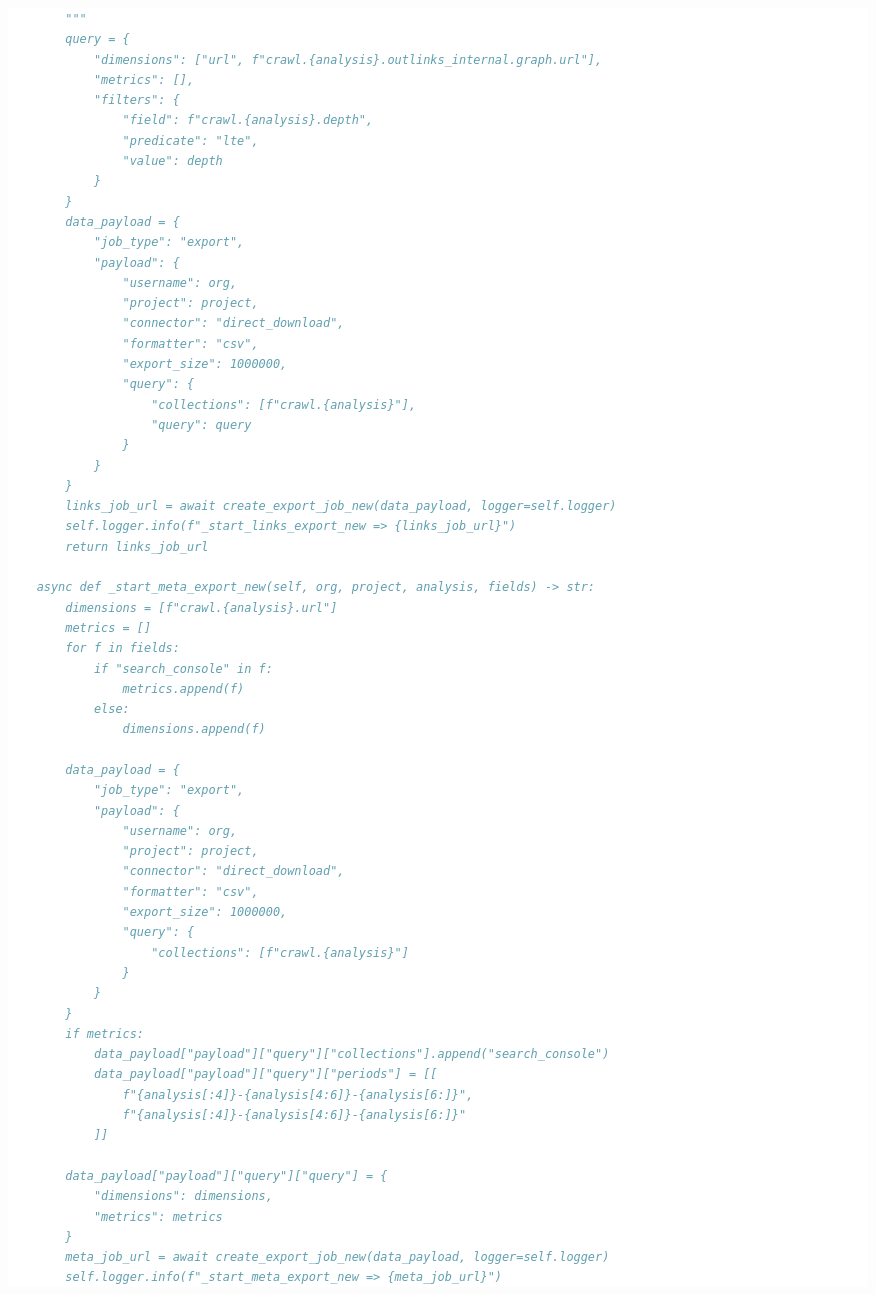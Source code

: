 ```python
        """
        query = {
            "dimensions": ["url", f"crawl.{analysis}.outlinks_internal.graph.url"],
            "metrics": [],
            "filters": {
                "field": f"crawl.{analysis}.depth",
                "predicate": "lte",
                "value": depth
            }
        }
        data_payload = {
            "job_type": "export",
            "payload": {
                "username": org,
                "project": project,
                "connector": "direct_download",
                "formatter": "csv",
                "export_size": 1000000,
                "query": {
                    "collections": [f"crawl.{analysis}"],
                    "query": query
                }
            }
        }
        links_job_url = await create_export_job_new(data_payload, logger=self.logger)
        self.logger.info(f"_start_links_export_new => {links_job_url}")
        return links_job_url

    async def _start_meta_export_new(self, org, project, analysis, fields) -> str:
        dimensions = [f"crawl.{analysis}.url"]
        metrics = []
        for f in fields:
            if "search_console" in f:
                metrics.append(f)
            else:
                dimensions.append(f)

        data_payload = {
            "job_type": "export",
            "payload": {
                "username": org,
                "project": project,
                "connector": "direct_download",
                "formatter": "csv",
                "export_size": 1000000,
                "query": {
                    "collections": [f"crawl.{analysis}"]
                }
            }
        }
        if metrics:
            data_payload["payload"]["query"]["collections"].append("search_console")
            data_payload["payload"]["query"]["periods"] = [[
                f"{analysis[:4]}-{analysis[4:6]}-{analysis[6:]}",
                f"{analysis[:4]}-{analysis[4:6]}-{analysis[6:]}"
            ]]

        data_payload["payload"]["query"]["query"] = {
            "dimensions": dimensions,
            "metrics": metrics
        }
        meta_job_url = await create_export_job_new(data_payload, logger=self.logger)
        self.logger.info(f"_start_meta_export_new => {meta_job_url}")
```